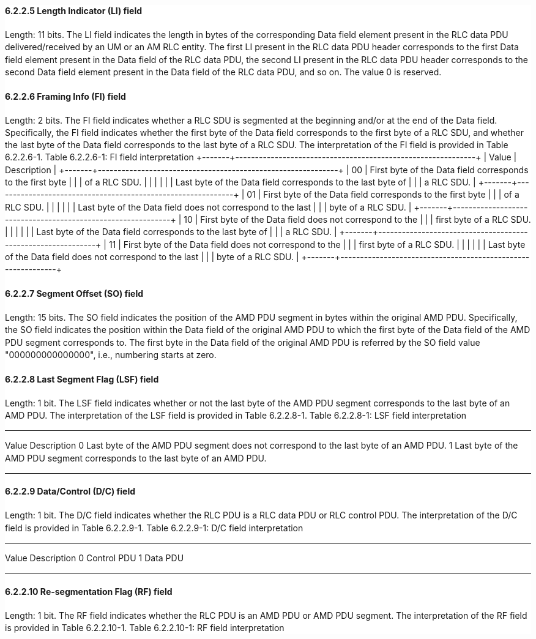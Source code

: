 #### 6.2.2.5 Length Indicator (LI) field
Length: 11 bits.
The LI field indicates the length in bytes of the corresponding Data field
element present in the RLC data PDU delivered/received by an UM or an AM RLC
entity. The first LI present in the RLC data PDU header corresponds to the
first Data field element present in the Data field of the RLC data PDU, the
second LI present in the RLC data PDU header corresponds to the second Data
field element present in the Data field of the RLC data PDU, and so on. The
value 0 is reserved.
#### 6.2.2.6 Framing Info (FI) field
Length: 2 bits.
The FI field indicates whether a RLC SDU is segmented at the beginning and/or
at the end of the Data field. Specifically, the FI field indicates whether the
first byte of the Data field corresponds to the first byte of a RLC SDU, and
whether the last byte of the Data field corresponds to the last byte of a RLC
SDU. The interpretation of the FI field is provided in Table 6.2.2.6-1.
Table 6.2.2.6-1: FI field interpretation
+-------+-------------------------------------------------------------+ | Value | Description | +-------+-------------------------------------------------------------+ | 00 | First byte of the Data field corresponds to the first byte | | | of a RLC SDU. | | | | | | Last byte of the Data field corresponds to the last byte of | | | a RLC SDU. | +-------+-------------------------------------------------------------+ | 01 | First byte of the Data field corresponds to the first byte | | | of a RLC SDU. | | | | | | Last byte of the Data field does not correspond to the last | | | byte of a RLC SDU. | +-------+-------------------------------------------------------------+ | 10 | First byte of the Data field does not correspond to the | | | first byte of a RLC SDU. | | | | | | Last byte of the Data field corresponds to the last byte of | | | a RLC SDU. | +-------+-------------------------------------------------------------+ | 11 | First byte of the Data field does not correspond to the | | | first byte of a RLC SDU. | | | | | | Last byte of the Data field does not correspond to the last | | | byte of a RLC SDU. | +-------+-------------------------------------------------------------+
#### 6.2.2.7 Segment Offset (SO) field
Length: 15 bits.
The SO field indicates the position of the AMD PDU segment in bytes within the
original AMD PDU. Specifically, the SO field indicates the position within the
Data field of the original AMD PDU to which the first byte of the Data field
of the AMD PDU segment corresponds to. The first byte in the Data field of the
original AMD PDU is referred by the SO field value \"000000000000000\", i.e.,
numbering starts at zero.
#### 6.2.2.8 Last Segment Flag (LSF) field
Length: 1 bit.
The LSF field indicates whether or not the last byte of the AMD PDU segment
corresponds to the last byte of an AMD PDU. The interpretation of the LSF
field is provided in Table 6.2.2.8-1.
Table 6.2.2.8-1: LSF field interpretation
* * *
Value Description 0 Last byte of the AMD PDU segment does not correspond to
the last byte of an AMD PDU. 1 Last byte of the AMD PDU segment corresponds to
the last byte of an AMD PDU.
* * *
#### 6.2.2.9 Data/Control (D/C) field
Length: 1 bit.
The D/C field indicates whether the RLC PDU is a RLC data PDU or RLC control
PDU. The interpretation of the D/C field is provided in Table 6.2.2.9-1.
Table 6.2.2.9-1: D/C field interpretation
* * *
Value Description 0 Control PDU 1 Data PDU
* * *
#### 6.2.2.10 Re-segmentation Flag (RF) field
Length: 1 bit.
The RF field indicates whether the RLC PDU is an AMD PDU or AMD PDU segment.
The interpretation of the RF field is provided in Table 6.2.2.10-1.
Table 6.2.2.10-1: RF field interpretation
